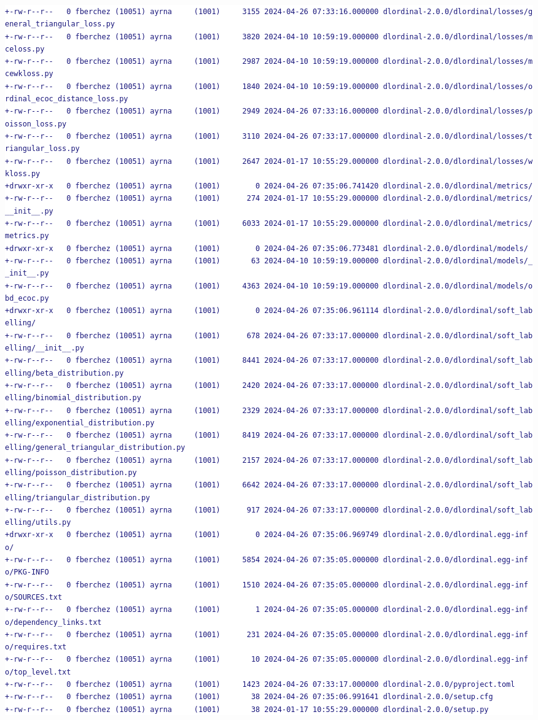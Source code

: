 ```diff
+-rw-r--r--   0 fberchez (10051) ayrna     (1001)     3155 2024-04-26 07:33:16.000000 dlordinal-2.0.0/dlordinal/losses/general_triangular_loss.py
+-rw-r--r--   0 fberchez (10051) ayrna     (1001)     3820 2024-04-10 10:59:19.000000 dlordinal-2.0.0/dlordinal/losses/mceloss.py
+-rw-r--r--   0 fberchez (10051) ayrna     (1001)     2987 2024-04-10 10:59:19.000000 dlordinal-2.0.0/dlordinal/losses/mcewkloss.py
+-rw-r--r--   0 fberchez (10051) ayrna     (1001)     1840 2024-04-10 10:59:19.000000 dlordinal-2.0.0/dlordinal/losses/ordinal_ecoc_distance_loss.py
+-rw-r--r--   0 fberchez (10051) ayrna     (1001)     2949 2024-04-26 07:33:16.000000 dlordinal-2.0.0/dlordinal/losses/poisson_loss.py
+-rw-r--r--   0 fberchez (10051) ayrna     (1001)     3110 2024-04-26 07:33:17.000000 dlordinal-2.0.0/dlordinal/losses/triangular_loss.py
+-rw-r--r--   0 fberchez (10051) ayrna     (1001)     2647 2024-01-17 10:55:29.000000 dlordinal-2.0.0/dlordinal/losses/wkloss.py
+drwxr-xr-x   0 fberchez (10051) ayrna     (1001)        0 2024-04-26 07:35:06.741420 dlordinal-2.0.0/dlordinal/metrics/
+-rw-r--r--   0 fberchez (10051) ayrna     (1001)      274 2024-01-17 10:55:29.000000 dlordinal-2.0.0/dlordinal/metrics/__init__.py
+-rw-r--r--   0 fberchez (10051) ayrna     (1001)     6033 2024-01-17 10:55:29.000000 dlordinal-2.0.0/dlordinal/metrics/metrics.py
+drwxr-xr-x   0 fberchez (10051) ayrna     (1001)        0 2024-04-26 07:35:06.773481 dlordinal-2.0.0/dlordinal/models/
+-rw-r--r--   0 fberchez (10051) ayrna     (1001)       63 2024-04-10 10:59:19.000000 dlordinal-2.0.0/dlordinal/models/__init__.py
+-rw-r--r--   0 fberchez (10051) ayrna     (1001)     4363 2024-04-10 10:59:19.000000 dlordinal-2.0.0/dlordinal/models/obd_ecoc.py
+drwxr-xr-x   0 fberchez (10051) ayrna     (1001)        0 2024-04-26 07:35:06.961114 dlordinal-2.0.0/dlordinal/soft_labelling/
+-rw-r--r--   0 fberchez (10051) ayrna     (1001)      678 2024-04-26 07:33:17.000000 dlordinal-2.0.0/dlordinal/soft_labelling/__init__.py
+-rw-r--r--   0 fberchez (10051) ayrna     (1001)     8441 2024-04-26 07:33:17.000000 dlordinal-2.0.0/dlordinal/soft_labelling/beta_distribution.py
+-rw-r--r--   0 fberchez (10051) ayrna     (1001)     2420 2024-04-26 07:33:17.000000 dlordinal-2.0.0/dlordinal/soft_labelling/binomial_distribution.py
+-rw-r--r--   0 fberchez (10051) ayrna     (1001)     2329 2024-04-26 07:33:17.000000 dlordinal-2.0.0/dlordinal/soft_labelling/exponential_distribution.py
+-rw-r--r--   0 fberchez (10051) ayrna     (1001)     8419 2024-04-26 07:33:17.000000 dlordinal-2.0.0/dlordinal/soft_labelling/general_triangular_distribution.py
+-rw-r--r--   0 fberchez (10051) ayrna     (1001)     2157 2024-04-26 07:33:17.000000 dlordinal-2.0.0/dlordinal/soft_labelling/poisson_distribution.py
+-rw-r--r--   0 fberchez (10051) ayrna     (1001)     6642 2024-04-26 07:33:17.000000 dlordinal-2.0.0/dlordinal/soft_labelling/triangular_distribution.py
+-rw-r--r--   0 fberchez (10051) ayrna     (1001)      917 2024-04-26 07:33:17.000000 dlordinal-2.0.0/dlordinal/soft_labelling/utils.py
+drwxr-xr-x   0 fberchez (10051) ayrna     (1001)        0 2024-04-26 07:35:06.969749 dlordinal-2.0.0/dlordinal.egg-info/
+-rw-r--r--   0 fberchez (10051) ayrna     (1001)     5854 2024-04-26 07:35:05.000000 dlordinal-2.0.0/dlordinal.egg-info/PKG-INFO
+-rw-r--r--   0 fberchez (10051) ayrna     (1001)     1510 2024-04-26 07:35:05.000000 dlordinal-2.0.0/dlordinal.egg-info/SOURCES.txt
+-rw-r--r--   0 fberchez (10051) ayrna     (1001)        1 2024-04-26 07:35:05.000000 dlordinal-2.0.0/dlordinal.egg-info/dependency_links.txt
+-rw-r--r--   0 fberchez (10051) ayrna     (1001)      231 2024-04-26 07:35:05.000000 dlordinal-2.0.0/dlordinal.egg-info/requires.txt
+-rw-r--r--   0 fberchez (10051) ayrna     (1001)       10 2024-04-26 07:35:05.000000 dlordinal-2.0.0/dlordinal.egg-info/top_level.txt
+-rw-r--r--   0 fberchez (10051) ayrna     (1001)     1423 2024-04-26 07:33:17.000000 dlordinal-2.0.0/pyproject.toml
+-rw-r--r--   0 fberchez (10051) ayrna     (1001)       38 2024-04-26 07:35:06.991641 dlordinal-2.0.0/setup.cfg
+-rw-r--r--   0 fberchez (10051) ayrna     (1001)       38 2024-01-17 10:55:29.000000 dlordinal-2.0.0/setup.py
```